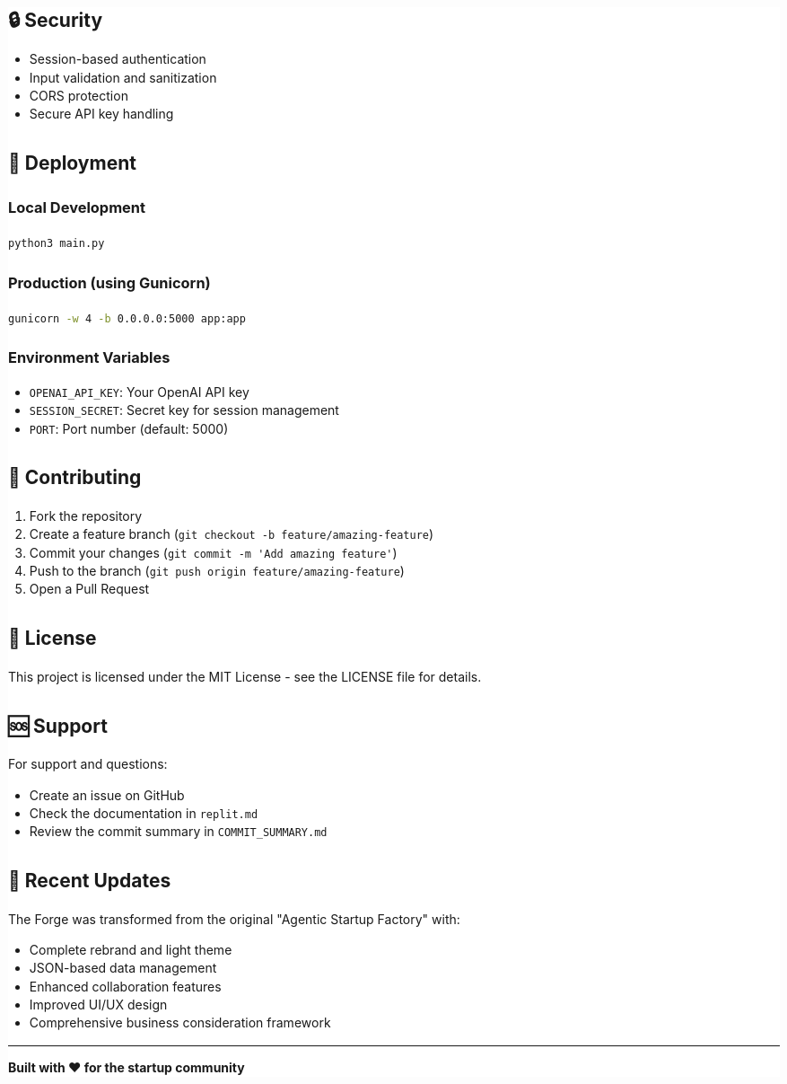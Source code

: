 ## 🔒 Security

- Session-based authentication
- Input validation and sanitization
- CORS protection
- Secure API key handling

## 🚀 Deployment

### Local Development
```bash
python3 main.py
```

### Production (using Gunicorn)
```bash
gunicorn -w 4 -b 0.0.0.0:5000 app:app
```

### Environment Variables
- `OPENAI_API_KEY`: Your OpenAI API key
- `SESSION_SECRET`: Secret key for session management
- `PORT`: Port number (default: 5000)

## 🤝 Contributing

1. Fork the repository
2. Create a feature branch (`git checkout -b feature/amazing-feature`)
3. Commit your changes (`git commit -m 'Add amazing feature'`)
4. Push to the branch (`git push origin feature/amazing-feature`)
5. Open a Pull Request

## 📄 License

This project is licensed under the MIT License - see the LICENSE file for details.

## 🆘 Support

For support and questions:
- Create an issue on GitHub
- Check the documentation in `replit.md`
- Review the commit summary in `COMMIT_SUMMARY.md`

## 🔄 Recent Updates

The Forge was transformed from the original "Agentic Startup Factory" with:
- Complete rebrand and light theme
- JSON-based data management
- Enhanced collaboration features
- Improved UI/UX design
- Comprehensive business consideration framework

---

**Built with ❤️ for the startup community** 